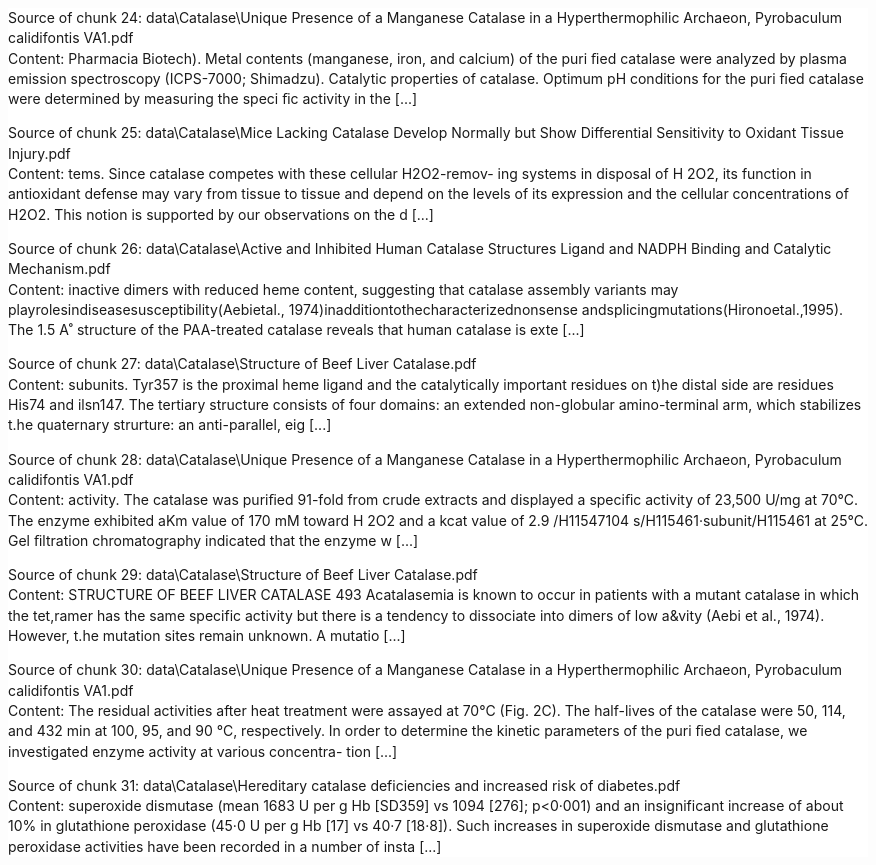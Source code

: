 Source of chunk 24: data\Catalase\Unique Presence of a Manganese Catalase in a Hyperthermophilic Archaeon, Pyrobaculum calidifontis VA1.pdf<br>Content: Pharmacia Biotech).
Metal contents (manganese, iron, and calcium) of the puri ﬁed catalase were
analyzed by plasma emission spectroscopy (ICPS-7000; Shimadzu).
Catalytic properties of catalase. Optimum pH conditions for the puri ﬁed
catalase were determined by measuring the speci ﬁc activity in the  [...] 

Source of chunk 25: data\Catalase\Mice Lacking Catalase Develop Normally but Show Differential Sensitivity to Oxidant Tissue Injury.pdf<br>Content: tems. Since catalase competes with these cellular H2O2-remov-
ing systems in disposal of H 2O2, its function in antioxidant
defense may vary from tissue to tissue and depend on the levels
of its expression and the cellular concentrations of H2O2. This
notion is supported by our observations on the d [...] 

Source of chunk 26: data\Catalase\Active and Inhibited Human Catalase Structures  Ligand and NADPH Binding and Catalytic Mechanism.pdf<br>Content: inactive dimers with reduced heme content,
suggesting that catalase assembly variants may
playrolesindiseasesusceptibility(Aebietal.,
1974)inadditiontothecharacterizednonsense
andsplicingmutations(Hironoetal.,1995).
The 1.5 A˚ structure of the PAA-treated catalase
reveals that human catalase is exte [...] 

Source of chunk 27: data\Catalase\Structure of Beef Liver Catalase.pdf<br>Content: subunits. Tyr357 is the proximal heme ligand and the catalytically important 
residues on t)he distal side are residues His74 and ilsn147. The tertiary structure 
consists of four domains: an extended non-globular amino-terminal arm, which 
stabilizes t.he quaternary strurture: an anti-parallel, eig [...] 

Source of chunk 28: data\Catalase\Unique Presence of a Manganese Catalase in a Hyperthermophilic Archaeon, Pyrobaculum calidifontis VA1.pdf<br>Content: activity. The catalase was puriﬁed 91-fold from crude extracts and displayed a speciﬁc activity of 23,500 U/mg
at 70°C. The enzyme exhibited aKm value of 170 mM toward H 2O2 and a kcat value of 2.9 /H11547104 s/H115461·subunit/H115461
at 25°C. Gel ﬁltration chromatography indicated that the enzyme w [...] 

Source of chunk 29: data\Catalase\Structure of Beef Liver Catalase.pdf<br>Content: STRUCTURE OF BEEF LIVER CATALASE 493 
Acatalasemia is known to occur in patients with a mutant catalase in which the 
tet,ramer has the same specific activity but there is a tendency to dissociate into 
dimers of low a&vity (Aebi et al., 1974). However, t.he mutation sites remain 
unknown. A mutatio [...] 

Source of chunk 30: data\Catalase\Unique Presence of a Manganese Catalase in a Hyperthermophilic Archaeon, Pyrobaculum calidifontis VA1.pdf<br>Content: The residual activities after heat treatment were assayed at
70°C (Fig. 2C). The half-lives of the catalase were 50, 114, and
432 min at 100, 95, and 90 °C, respectively.
In order to determine the kinetic parameters of the puri ﬁed
catalase, we investigated enzyme activity at various concentra-
tion [...] 

Source of chunk 31: data\Catalase\Hereditary catalase deficiencies and increased risk of diabetes.pdf<br>Content: superoxide dismutase (mean 1683 U per g Hb [SD359] vs
1094 [276]; p<0·001) and an insignificant  increase of about
10% in glutathione peroxidase (45·0 U per g Hb [17] vs 40·7
[18·8]). Such increases in superoxide dismutase and
glutathione peroxidase activities have been recorded in a
number of insta [...] 
